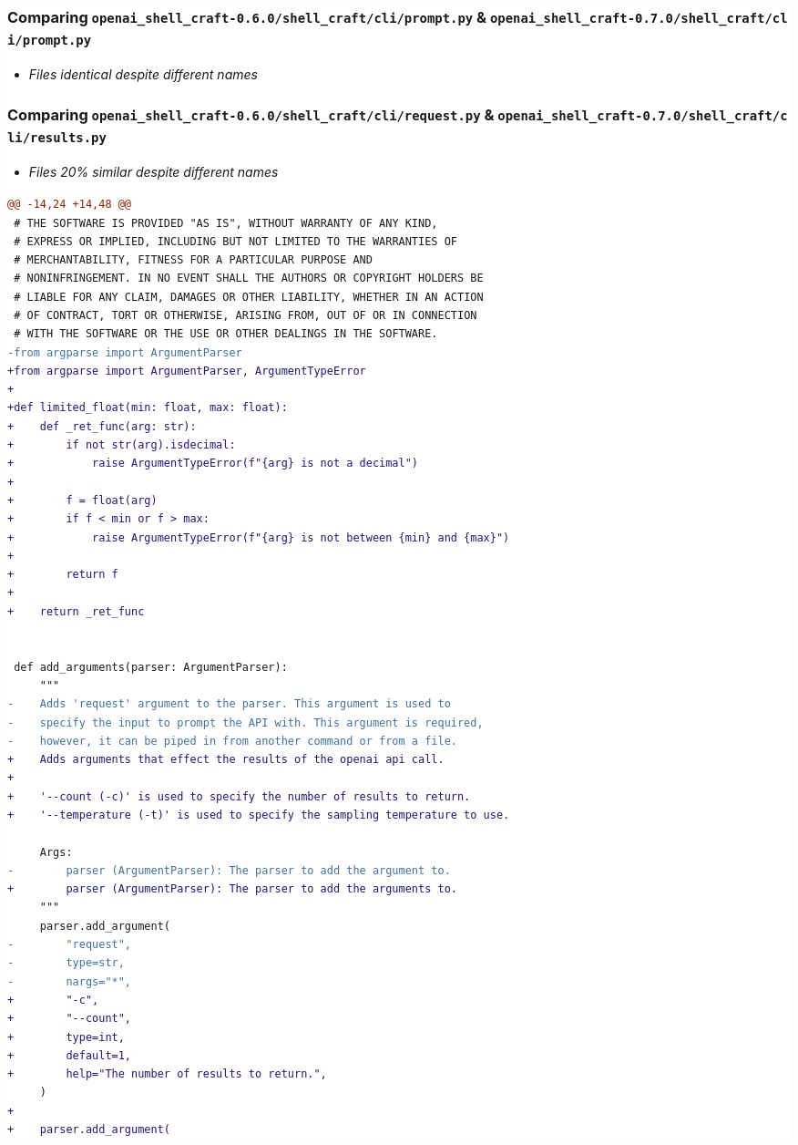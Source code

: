 ### Comparing `openai_shell_craft-0.6.0/shell_craft/cli/prompt.py` & `openai_shell_craft-0.7.0/shell_craft/cli/prompt.py`

 * *Files identical despite different names*

### Comparing `openai_shell_craft-0.6.0/shell_craft/cli/request.py` & `openai_shell_craft-0.7.0/shell_craft/cli/results.py`

 * *Files 20% similar despite different names*

```diff
@@ -14,24 +14,48 @@
 # THE SOFTWARE IS PROVIDED "AS IS", WITHOUT WARRANTY OF ANY KIND,
 # EXPRESS OR IMPLIED, INCLUDING BUT NOT LIMITED TO THE WARRANTIES OF
 # MERCHANTABILITY, FITNESS FOR A PARTICULAR PURPOSE AND
 # NONINFRINGEMENT. IN NO EVENT SHALL THE AUTHORS OR COPYRIGHT HOLDERS BE
 # LIABLE FOR ANY CLAIM, DAMAGES OR OTHER LIABILITY, WHETHER IN AN ACTION
 # OF CONTRACT, TORT OR OTHERWISE, ARISING FROM, OUT OF OR IN CONNECTION
 # WITH THE SOFTWARE OR THE USE OR OTHER DEALINGS IN THE SOFTWARE.
-from argparse import ArgumentParser
+from argparse import ArgumentParser, ArgumentTypeError
+
+def limited_float(min: float, max: float):
+    def _ret_func(arg: str):
+        if not str(arg).isdecimal:
+            raise ArgumentTypeError(f"{arg} is not a decimal")
+        
+        f = float(arg)
+        if f < min or f > max:
+            raise ArgumentTypeError(f"{arg} is not between {min} and {max}")
+        
+        return f
+    
+    return _ret_func
 
 
 def add_arguments(parser: ArgumentParser):
     """
-    Adds 'request' argument to the parser. This argument is used to
-    specify the input to prompt the API with. This argument is required,
-    however, it can be piped in from another command or from a file.
+    Adds arguments that effect the results of the openai api call.
+
+    '--count (-c)' is used to specify the number of results to return.
+    '--temperature (-t)' is used to specify the sampling temperature to use.
 
     Args:
-        parser (ArgumentParser): The parser to add the argument to.
+        parser (ArgumentParser): The parser to add the arguments to.
     """    
     parser.add_argument(
-        "request",
-        type=str,
-        nargs="*",
+        "-c",
+        "--count",
+        type=int,
+        default=1,
+        help="The number of results to return.",
     )
+
+    parser.add_argument(
```